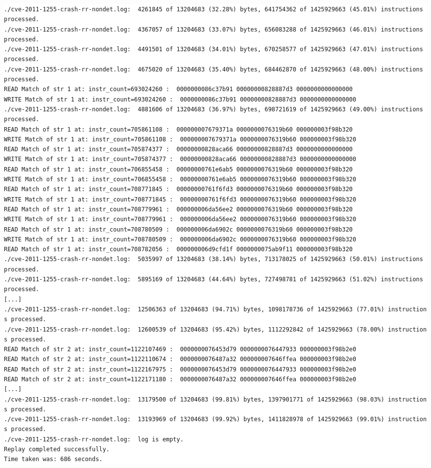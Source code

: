     ./cve-2011-1255-crash-rr-nondet.log:  4261845 of 13204683 (32.28%) bytes, 641754362 of 1425929663 (45.01%) instructions processed.
    ./cve-2011-1255-crash-rr-nondet.log:  4367057 of 13204683 (33.07%) bytes, 656083288 of 1425929663 (46.01%) instructions processed.
    ./cve-2011-1255-crash-rr-nondet.log:  4491501 of 13204683 (34.01%) bytes, 670258577 of 1425929663 (47.01%) instructions processed.
    ./cve-2011-1255-crash-rr-nondet.log:  4675020 of 13204683 (35.40%) bytes, 684462870 of 1425929663 (48.00%) instructions processed.
    READ Match of str 1 at: instr_count=693024260 :  0000000086c37b91 00000000828887d3 0000000000000000
    WRITE Match of str 1 at: instr_count=693024260 :  0000000086c37b91 00000000828887d3 0000000000000000
    ./cve-2011-1255-crash-rr-nondet.log:  4881606 of 13204683 (36.97%) bytes, 698721619 of 1425929663 (49.00%) instructions processed.
    READ Match of str 1 at: instr_count=705861108 :  000000007679371a 0000000076319b60 000000003f98b320
    WRITE Match of str 1 at: instr_count=705861108 :  000000007679371a 0000000076319b60 000000003f98b320
    READ Match of str 1 at: instr_count=705874377 :  00000000828aca66 00000000828887d3 0000000000000000
    WRITE Match of str 1 at: instr_count=705874377 :  00000000828aca66 00000000828887d3 0000000000000000
    READ Match of str 1 at: instr_count=706855458 :  00000000761e6ab5 0000000076319b60 000000003f98b320
    WRITE Match of str 1 at: instr_count=706855458 :  00000000761e6ab5 0000000076319b60 000000003f98b320
    READ Match of str 1 at: instr_count=708771845 :  00000000761f6fd3 0000000076319b60 000000003f98b320
    WRITE Match of str 1 at: instr_count=708771845 :  00000000761f6fd3 0000000076319b60 000000003f98b320
    READ Match of str 1 at: instr_count=708779961 :  000000006da56ee2 0000000076319b60 000000003f98b320
    WRITE Match of str 1 at: instr_count=708779961 :  000000006da56ee2 0000000076319b60 000000003f98b320
    READ Match of str 1 at: instr_count=708780509 :  000000006da6902c 0000000076319b60 000000003f98b320
    WRITE Match of str 1 at: instr_count=708780509 :  000000006da6902c 0000000076319b60 000000003f98b320
    READ Match of str 1 at: instr_count=708782056 :  000000006d9cfd1f 0000000075ab9f11 000000003f98b320
    ./cve-2011-1255-crash-rr-nondet.log:  5035997 of 13204683 (38.14%) bytes, 713178025 of 1425929663 (50.01%) instructions processed.
    ./cve-2011-1255-crash-rr-nondet.log:  5895169 of 13204683 (44.64%) bytes, 727498781 of 1425929663 (51.02%) instructions processed.
    [...]
    ./cve-2011-1255-crash-rr-nondet.log:  12506363 of 13204683 (94.71%) bytes, 1098178736 of 1425929663 (77.01%) instructions processed.
    ./cve-2011-1255-crash-rr-nondet.log:  12600539 of 13204683 (95.42%) bytes, 1112292842 of 1425929663 (78.00%) instructions processed.
    READ Match of str 2 at: instr_count=1122107469 :  0000000076453d79 0000000076447933 000000003f98b2e0
    READ Match of str 2 at: instr_count=1122110674 :  0000000076487a32 000000007646ffea 000000003f98b2e0
    READ Match of str 2 at: instr_count=1122167975 :  0000000076453d79 0000000076447933 000000003f98b2e0
    READ Match of str 2 at: instr_count=1122171180 :  0000000076487a32 000000007646ffea 000000003f98b2e0
    [...]
    ./cve-2011-1255-crash-rr-nondet.log:  13179500 of 13204683 (99.81%) bytes, 1397901771 of 1425929663 (98.03%) instructions processed.
    ./cve-2011-1255-crash-rr-nondet.log:  13193969 of 13204683 (99.92%) bytes, 1411828978 of 1425929663 (99.01%) instructions processed.
    ./cve-2011-1255-crash-rr-nondet.log:  log is empty.
    Replay completed successfully.
    Time taken was: 686 seconds.
